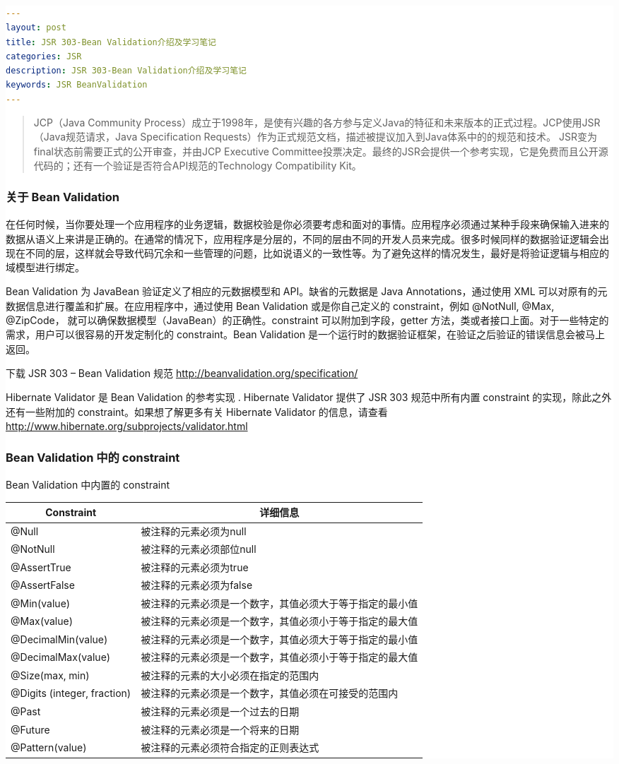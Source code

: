 ```yaml
---
layout: post
title: JSR 303-Bean Validation介绍及学习笔记
categories: JSR
description: JSR 303-Bean Validation介绍及学习笔记
keywords: JSR BeanValidation
---
```


> JCP（Java Community Process）成立于1998年，是使有兴趣的各方参与定义Java的特征和未来版本的正式过程。JCP使用JSR（Java规范请求，Java Specification Requests）作为正式规范文档，描述被提议加入到Java体系中的的规范和技术。
JSR变为final状态前需要正式的公开审查，并由JCP Executive Committee投票决定。最终的JSR会提供一个参考实现，它是免费而且公开源代码的；还有一个验证是否符合API规范的Technology Compatibility Kit。

### 关于 Bean Validation

在任何时候，当你要处理一个应用程序的业务逻辑，数据校验是你必须要考虑和面对的事情。应用程序必须通过某种手段来确保输入进来的数据从语义上来讲是正确的。在通常的情况下，应用程序是分层的，不同的层由不同的开发人员来完成。很多时候同样的数据验证逻辑会出现在不同的层，这样就会导致代码冗余和一些管理的问题，比如说语义的一致性等。为了避免这样的情况发生，最好是将验证逻辑与相应的域模型进行绑定。

Bean Validation 为 JavaBean 验证定义了相应的元数据模型和 API。缺省的元数据是 Java Annotations，通过使用 XML 可以对原有的元数据信息进行覆盖和扩展。在应用程序中，通过使用 Bean Validation 或是你自己定义的 constraint，例如 @NotNull, @Max, @ZipCode， 就可以确保数据模型（JavaBean）的正确性。constraint 可以附加到字段，getter 方法，类或者接口上面。对于一些特定的需求，用户可以很容易的开发定制化的 constraint。Bean Validation 是一个运行时的数据验证框架，在验证之后验证的错误信息会被马上返回。

下载 JSR 303 – Bean Validation 规范 http://beanvalidation.org/specification/

Hibernate Validator 是 Bean Validation 的参考实现 . Hibernate Validator 提供了 JSR 303 规范中所有内置 constraint 的实现，除此之外还有一些附加的 constraint。如果想了解更多有关 Hibernate Validator 的信息，请查看 http://www.hibernate.org/subprojects/validator.html

### Bean Validation 中的 constraint

Bean Validation 中内置的 constraint

| Constraint | 详细信息 |
|----|----|
|@Null|被注释的元素必须为null|
|@NotNull|被注释的元素必须部位null|
|@AssertTrue|被注释的元素必须为true|
|@AssertFalse|被注释的元素必须为false|
|@Min(value)|被注释的元素必须是一个数字，其值必须大于等于指定的最小值|
|@Max(value)|被注释的元素必须是一个数字，其值必须小于等于指定的最大值|
|@DecimalMin(value)|被注释的元素必须是一个数字，其值必须大于等于指定的最小值|
|@DecimalMax(value)|被注释的元素必须是一个数字，其值必须小于等于指定的最大值|
|@Size(max, min)|被注释的元素的大小必须在指定的范围内|
|@Digits (integer, fraction)|被注释的元素必须是一个数字，其值必须在可接受的范围内|
|@Past|被注释的元素必须是一个过去的日期|
|@Future|被注释的元素必须是一个将来的日期|
|@Pattern(value)|被注释的元素必须符合指定的正则表达式|
